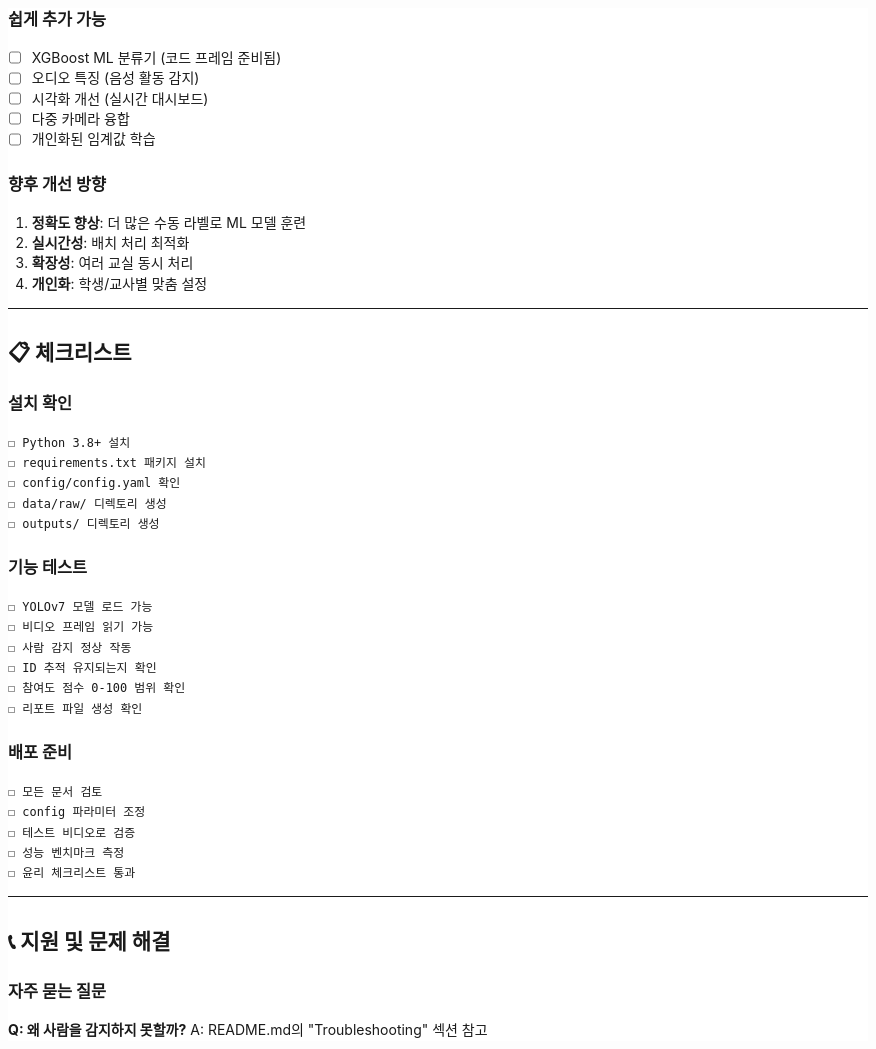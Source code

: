 ### 쉽게 추가 가능
- [ ] XGBoost ML 분류기 (코드 프레임 준비됨)
- [ ] 오디오 특징 (음성 활동 감지)
- [ ] 시각화 개선 (실시간 대시보드)
- [ ] 다중 카메라 융합
- [ ] 개인화된 임계값 학습

### 향후 개선 방향
1. **정확도 향상**: 더 많은 수동 라벨로 ML 모델 훈련
2. **실시간성**: 배치 처리 최적화
3. **확장성**: 여러 교실 동시 처리
4. **개인화**: 학생/교사별 맞춤 설정

---

## 📋 체크리스트

### 설치 확인
```bash
☐ Python 3.8+ 설치
☐ requirements.txt 패키지 설치
☐ config/config.yaml 확인
☐ data/raw/ 디렉토리 생성
☐ outputs/ 디렉토리 생성
```

### 기능 테스트
```bash
☐ YOLOv7 모델 로드 가능
☐ 비디오 프레임 읽기 가능
☐ 사람 감지 정상 작동
☐ ID 추적 유지되는지 확인
☐ 참여도 점수 0-100 범위 확인
☐ 리포트 파일 생성 확인
```

### 배포 준비
```bash
☐ 모든 문서 검토
☐ config 파라미터 조정
☐ 테스트 비디오로 검증
☐ 성능 벤치마크 측정
☐ 윤리 체크리스트 통과
```

---

## 📞 지원 및 문제 해결

### 자주 묻는 질문
**Q: 왜 사람을 감지하지 못할까?**
A: README.md의 "Troubleshooting" 섹션 참고
